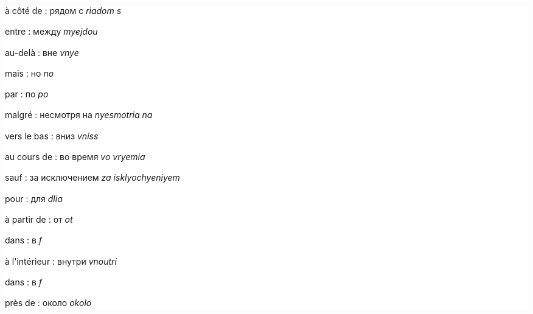 à côté de
: рядом с
*riadom s*

entre
: между
*myejdou*

au-delà
: вне
*vnye*

mais
: но
*no*

par
: по
*po*

malgré
: несмотря на
*nyesmotria na*

vers le bas
: вниз
*vniss*

au cours de
: во время
*vo vryemia*

sauf
: за исключением
*za isklyochyeniyem*

pour
: для
*dlia*

à partir de
: от
*ot*

dans
: в
*f*

à l'intérieur
: внутри
*vnoutri*

dans
: в
*f*

près de
: около
*okolo*
